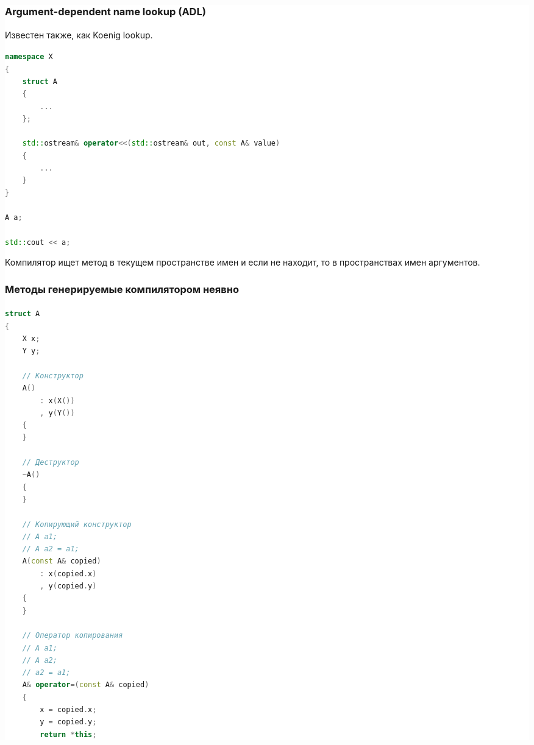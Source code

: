 ### Argument-dependent name lookup (ADL)

Известен также, как Koenig lookup.

```c++
namespace X
{
    struct A
    {
        ...
    };
    
    std::ostream& operator<<(std::ostream& out, const A& value)
    {
        ...
    }
}

A a;

std::cout << a;
```

Компилятор ищет метод в текущем пространстве имен и если не находит, то в пространствах имен аргументов.


### Методы генерируемые компилятором неявно

```c++
struct A
{
    X x;
    Y y;

    // Конструктор
    A()
        : x(X())
        , y(Y())
    {
    }
    
    // Деструктор
    ~A()
    {
    }
    
    // Копирующий конструктор
    // A a1;
    // A a2 = a1;
    A(const A& copied)
        : x(copied.x)
        , y(copied.y)
    {
    }
    
    // Оператор копирования
    // A a1;
    // A a2;
    // a2 = a1;
    A& operator=(const A& copied)
    {
        x = copied.x;
        y = copied.y;
        return *this;
```